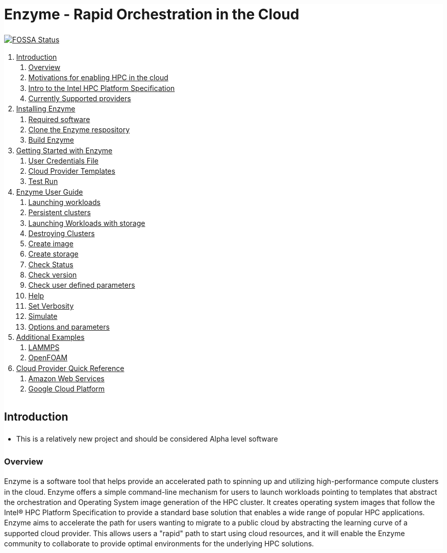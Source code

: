# Enzyme - Rapid Orchestration in the Cloud
[![FOSSA Status](https://app.fossa.com/api/projects/git%2Bgithub.com%2Fintel-go%2Fenzyme.svg?type=shield)](https://app.fossa.com/projects/git%2Bgithub.com%2Fintel-go%2Fenzyme?ref=badge_shield)


1. [Introduction](#introduction)
   1. [Overview](#overview)
   2. [Motivations for enabling HPC in the cloud](#Motivations-for-enabling-HPC-in-the-cloud)
   3. [Intro to the Intel HPC Platform Specification](#Intro-to-the-Intel-HPC-Platform-Specification)
   4. [Currently Supported providers](#Currently-supported-providers)
2. [Installing Enzyme](#installing-Enzyme)
   1. [Required software](#Required-software)
   2. [Clone the Enzyme respository](#clone-the-Enzyme-repository)
   3. [Build Enzyme](#build-Enzyme)
3. [Getting Started with Enzyme](#Getting-Started-with-Enzyme)
   1. [User Credentials File](#User-Credentials-File)
   2. [Cloud Provider Templates](#cloud-provider-templates)
   3. [Test Run](#test-run)   
4. [Enzyme User Guide](#Enzyme-user-guide)
      1. [Launching workloads](#Launching-workloads)
      2. [Persistent clusters](#Persistent-clusters)
      3. [Launching Workloads with storage](#Launching-workloads-with-storage)
      4. [Destroying Clusters](#Destroying-clusters)
      5. [Create image](#create-image)
      6. [Create storage](#create-storage)
      7. [Check Status](#check-status)
      8. [Check version](#check-version)
      9. [Check user defined parameters](#check-user-defined-parameters)
      10. [Help](#help)
      11. [Set Verbosity](#set-verbosity)
      12. [Simulate](#simulate)
      13. [Options and parameters](#options-and-parameters)
5. [Additional Examples](#additional-examples)
      1. [LAMMPS](#lammps)
      2. [OpenFOAM](#openfoam)
6. [Cloud Provider Quick Reference](#cloud-provider-quick-reference)
   1. [Amazon Web Services](#amazon-web-services)
   2. [Google Cloud Platform](#google-cloud-platform)

## Introduction

* This is a relatively new project and should be considered Alpha level software

### Overview

Enzyme is a software tool that helps provide an accelerated path to spinning up and utilizing high-performance compute clusters in the cloud. Enzyme offers a simple command-line mechanism for users to launch workloads pointing to templates that abstract the orchestration and Operating System image generation of the HPC cluster. It creates operating system images that follow the Intel® HPC Platform Specification to provide a standard base solution that enables a wide range of popular HPC applications. Enzyme aims to accelerate the path for users wanting to migrate to a public cloud by abstracting the learning curve of a supported cloud provider. This allows users a "rapid" path to start using cloud resources, and it will enable the Enzyme community to collaborate to provide optimal environments for the underlying HPC solutions. 
